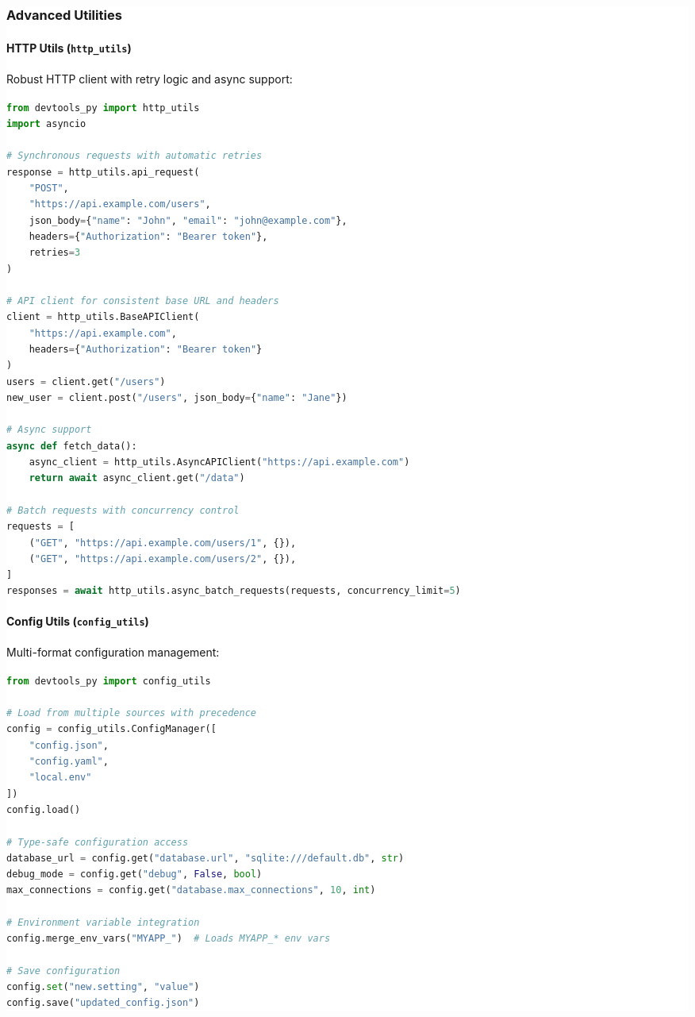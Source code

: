 
### Advanced Utilities

#### HTTP Utils (`http_utils`)
Robust HTTP client with retry logic and async support:

```python
from devtools_py import http_utils
import asyncio

# Synchronous requests with automatic retries
response = http_utils.api_request(
    "POST", 
    "https://api.example.com/users",
    json_body={"name": "John", "email": "john@example.com"},
    headers={"Authorization": "Bearer token"},
    retries=3
)

# API client for consistent base URL and headers
client = http_utils.BaseAPIClient(
    "https://api.example.com",
    headers={"Authorization": "Bearer token"}
)
users = client.get("/users")
new_user = client.post("/users", json_body={"name": "Jane"})

# Async support
async def fetch_data():
    async_client = http_utils.AsyncAPIClient("https://api.example.com")
    return await async_client.get("/data")

# Batch requests with concurrency control
requests = [
    ("GET", "https://api.example.com/users/1", {}),
    ("GET", "https://api.example.com/users/2", {}),
]
responses = await http_utils.async_batch_requests(requests, concurrency_limit=5)
```

#### Config Utils (`config_utils`)
Multi-format configuration management:

```python
from devtools_py import config_utils

# Load from multiple sources with precedence
config = config_utils.ConfigManager([
    "config.json",
    "config.yaml", 
    "local.env"
])
config.load()

# Type-safe configuration access
database_url = config.get("database.url", "sqlite:///default.db", str)
debug_mode = config.get("debug", False, bool)
max_connections = config.get("database.max_connections", 10, int)

# Environment variable integration
config.merge_env_vars("MYAPP_")  # Loads MYAPP_* env vars

# Save configuration
config.set("new.setting", "value")
config.save("updated_config.json")
```